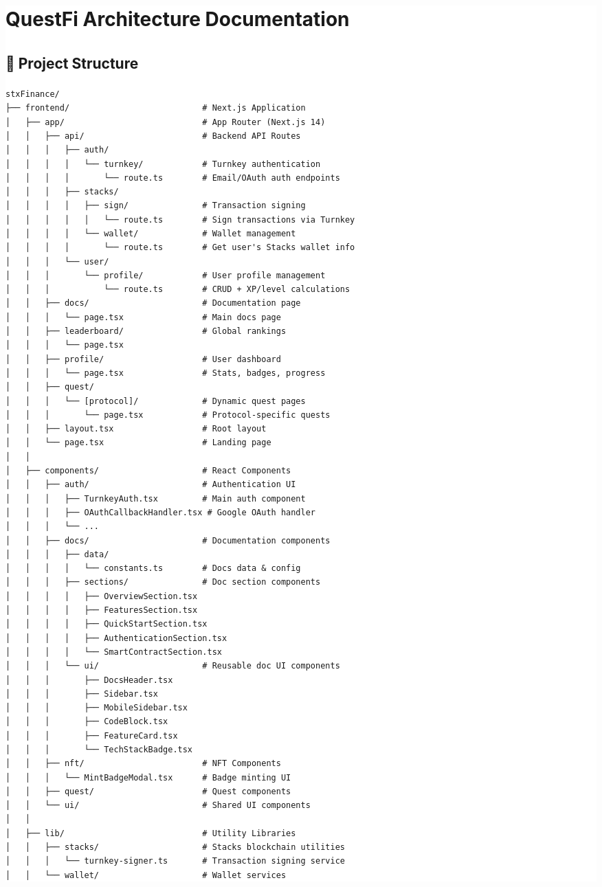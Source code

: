 # QuestFi Architecture Documentation

## 📁 Project Structure

```
stxFinance/
├── frontend/                           # Next.js Application
│   ├── app/                            # App Router (Next.js 14)
│   │   ├── api/                        # Backend API Routes
│   │   │   ├── auth/
│   │   │   │   └── turnkey/            # Turnkey authentication
│   │   │   │       └── route.ts        # Email/OAuth auth endpoints
│   │   │   ├── stacks/
│   │   │   │   ├── sign/               # Transaction signing
│   │   │   │   │   └── route.ts        # Sign transactions via Turnkey
│   │   │   │   └── wallet/             # Wallet management
│   │   │   │       └── route.ts        # Get user's Stacks wallet info
│   │   │   └── user/
│   │   │       └── profile/            # User profile management
│   │   │           └── route.ts        # CRUD + XP/level calculations
│   │   ├── docs/                       # Documentation page
│   │   │   └── page.tsx                # Main docs page
│   │   ├── leaderboard/                # Global rankings
│   │   │   └── page.tsx
│   │   ├── profile/                    # User dashboard
│   │   │   └── page.tsx                # Stats, badges, progress
│   │   ├── quest/
│   │   │   └── [protocol]/             # Dynamic quest pages
│   │   │       └── page.tsx            # Protocol-specific quests
│   │   ├── layout.tsx                  # Root layout
│   │   └── page.tsx                    # Landing page
│   │
│   ├── components/                     # React Components
│   │   ├── auth/                       # Authentication UI
│   │   │   ├── TurnkeyAuth.tsx         # Main auth component
│   │   │   ├── OAuthCallbackHandler.tsx # Google OAuth handler
│   │   │   └── ...
│   │   ├── docs/                       # Documentation components
│   │   │   ├── data/
│   │   │   │   └── constants.ts        # Docs data & config
│   │   │   ├── sections/               # Doc section components
│   │   │   │   ├── OverviewSection.tsx
│   │   │   │   ├── FeaturesSection.tsx
│   │   │   │   ├── QuickStartSection.tsx
│   │   │   │   ├── AuthenticationSection.tsx
│   │   │   │   └── SmartContractSection.tsx
│   │   │   └── ui/                     # Reusable doc UI components
│   │   │       ├── DocsHeader.tsx
│   │   │       ├── Sidebar.tsx
│   │   │       ├── MobileSidebar.tsx
│   │   │       ├── CodeBlock.tsx
│   │   │       ├── FeatureCard.tsx
│   │   │       └── TechStackBadge.tsx
│   │   ├── nft/                        # NFT Components
│   │   │   └── MintBadgeModal.tsx      # Badge minting UI
│   │   ├── quest/                      # Quest components
│   │   └── ui/                         # Shared UI components
│   │
│   ├── lib/                            # Utility Libraries
│   │   ├── stacks/                     # Stacks blockchain utilities
│   │   │   └── turnkey-signer.ts       # Transaction signing service
│   │   └── wallet/                     # Wallet services
```